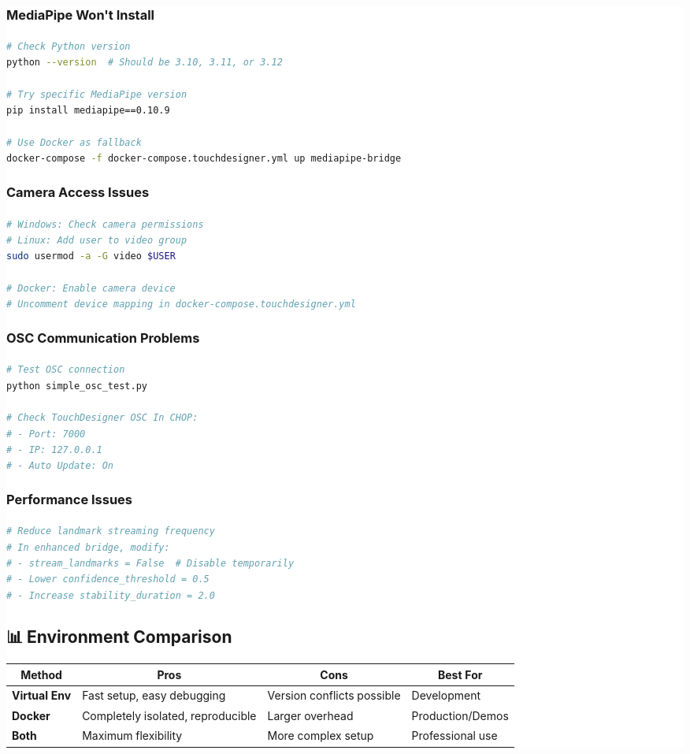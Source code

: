 ### MediaPipe Won't Install
```bash
# Check Python version
python --version  # Should be 3.10, 3.11, or 3.12

# Try specific MediaPipe version
pip install mediapipe==0.10.9

# Use Docker as fallback
docker-compose -f docker-compose.touchdesigner.yml up mediapipe-bridge
```

### Camera Access Issues
```bash
# Windows: Check camera permissions
# Linux: Add user to video group
sudo usermod -a -G video $USER

# Docker: Enable camera device
# Uncomment device mapping in docker-compose.touchdesigner.yml
```

### OSC Communication Problems
```bash
# Test OSC connection
python simple_osc_test.py

# Check TouchDesigner OSC In CHOP:
# - Port: 7000
# - IP: 127.0.0.1
# - Auto Update: On
```

### Performance Issues
```bash
# Reduce landmark streaming frequency
# In enhanced bridge, modify:
# - stream_landmarks = False  # Disable temporarily
# - Lower confidence_threshold = 0.5
# - Increase stability_duration = 2.0
```

## 📊 Environment Comparison

| Method | Pros | Cons | Best For |
|--------|------|------|----------|
| **Virtual Env** | Fast setup, easy debugging | Version conflicts possible | Development |
| **Docker** | Completely isolated, reproducible | Larger overhead | Production/Demos |
| **Both** | Maximum flexibility | More complex setup | Professional use |
